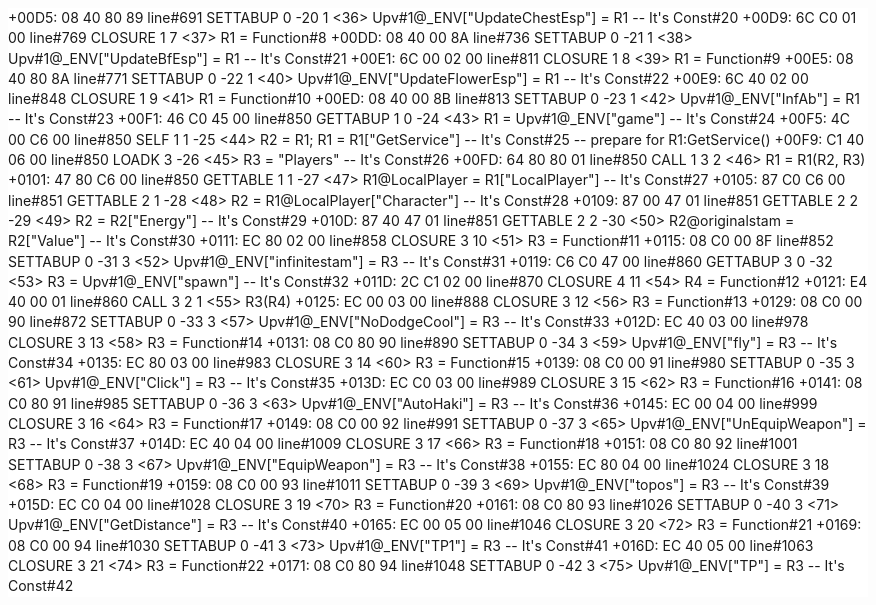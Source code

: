   +00D5: 08 40 80 89   line#691  SETTABUP 0 -20 1       <36>   Upv#1@_ENV["UpdateChestEsp"] = R1               -- It's Const#20
  +00D9: 6C C0 01 00   line#769  CLOSURE 1 7            <37>   R1 = Function#8
  +00DD: 08 40 00 8A   line#736  SETTABUP 0 -21 1       <38>   Upv#1@_ENV["UpdateBfEsp"] = R1                  -- It's Const#21
  +00E1: 6C 00 02 00   line#811  CLOSURE 1 8            <39>   R1 = Function#9
  +00E5: 08 40 80 8A   line#771  SETTABUP 0 -22 1       <40>   Upv#1@_ENV["UpdateFlowerEsp"] = R1              -- It's Const#22
  +00E9: 6C 40 02 00   line#848  CLOSURE 1 9            <41>   R1 = Function#10
  +00ED: 08 40 00 8B   line#813  SETTABUP 0 -23 1       <42>   Upv#1@_ENV["InfAb"] = R1                        -- It's Const#23
  +00F1: 46 C0 45 00   line#850  GETTABUP 1 0 -24       <43>   R1 = Upv#1@_ENV["game"]                         -- It's Const#24
  +00F5: 4C 00 C6 00   line#850  SELF 1 1 -25           <44>   R2 = R1;  R1 = R1["GetService"]                 -- It's Const#25   -- prepare for R1:GetService()
  +00F9: C1 40 06 00   line#850  LOADK 3 -26            <45>   R3 = "Players"                                  -- It's Const#26
  +00FD: 64 80 80 01   line#850  CALL 1 3 2             <46>   R1 = R1(R2, R3)
  +0101: 47 80 C6 00   line#850  GETTABLE 1 1 -27       <47>   R1@LocalPlayer = R1["LocalPlayer"]              -- It's Const#27
  +0105: 87 C0 C6 00   line#851  GETTABLE 2 1 -28       <48>   R2 = R1@LocalPlayer["Character"]                -- It's Const#28
  +0109: 87 00 47 01   line#851  GETTABLE 2 2 -29       <49>   R2 = R2["Energy"]                               -- It's Const#29
  +010D: 87 40 47 01   line#851  GETTABLE 2 2 -30       <50>   R2@originalstam = R2["Value"]                   -- It's Const#30
  +0111: EC 80 02 00   line#858  CLOSURE 3 10           <51>   R3 = Function#11
  +0115: 08 C0 00 8F   line#852  SETTABUP 0 -31 3       <52>   Upv#1@_ENV["infinitestam"] = R3                 -- It's Const#31
  +0119: C6 C0 47 00   line#860  GETTABUP 3 0 -32       <53>   R3 = Upv#1@_ENV["spawn"]                        -- It's Const#32
  +011D: 2C C1 02 00   line#870  CLOSURE 4 11           <54>   R4 = Function#12
  +0121: E4 40 00 01   line#860  CALL 3 2 1             <55>   R3(R4)
  +0125: EC 00 03 00   line#888  CLOSURE 3 12           <56>   R3 = Function#13
  +0129: 08 C0 00 90   line#872  SETTABUP 0 -33 3       <57>   Upv#1@_ENV["NoDodgeCool"] = R3                  -- It's Const#33
  +012D: EC 40 03 00   line#978  CLOSURE 3 13           <58>   R3 = Function#14
  +0131: 08 C0 80 90   line#890  SETTABUP 0 -34 3       <59>   Upv#1@_ENV["fly"] = R3                          -- It's Const#34
  +0135: EC 80 03 00   line#983  CLOSURE 3 14           <60>   R3 = Function#15
  +0139: 08 C0 00 91   line#980  SETTABUP 0 -35 3       <61>   Upv#1@_ENV["Click"] = R3                        -- It's Const#35
  +013D: EC C0 03 00   line#989  CLOSURE 3 15           <62>   R3 = Function#16
  +0141: 08 C0 80 91   line#985  SETTABUP 0 -36 3       <63>   Upv#1@_ENV["AutoHaki"] = R3                     -- It's Const#36
  +0145: EC 00 04 00   line#999  CLOSURE 3 16           <64>   R3 = Function#17
  +0149: 08 C0 00 92   line#991  SETTABUP 0 -37 3       <65>   Upv#1@_ENV["UnEquipWeapon"] = R3                -- It's Const#37
  +014D: EC 40 04 00   line#1009 CLOSURE 3 17           <66>   R3 = Function#18
  +0151: 08 C0 80 92   line#1001 SETTABUP 0 -38 3       <67>   Upv#1@_ENV["EquipWeapon"] = R3                  -- It's Const#38
  +0155: EC 80 04 00   line#1024 CLOSURE 3 18           <68>   R3 = Function#19
  +0159: 08 C0 00 93   line#1011 SETTABUP 0 -39 3       <69>   Upv#1@_ENV["topos"] = R3                        -- It's Const#39
  +015D: EC C0 04 00   line#1028 CLOSURE 3 19           <70>   R3 = Function#20
  +0161: 08 C0 80 93   line#1026 SETTABUP 0 -40 3       <71>   Upv#1@_ENV["GetDistance"] = R3                  -- It's Const#40
  +0165: EC 00 05 00   line#1046 CLOSURE 3 20           <72>   R3 = Function#21
  +0169: 08 C0 00 94   line#1030 SETTABUP 0 -41 3       <73>   Upv#1@_ENV["TP1"] = R3                          -- It's Const#41
  +016D: EC 40 05 00   line#1063 CLOSURE 3 21           <74>   R3 = Function#22
  +0171: 08 C0 80 94   line#1048 SETTABUP 0 -42 3       <75>   Upv#1@_ENV["TP"] = R3                           -- It's Const#42